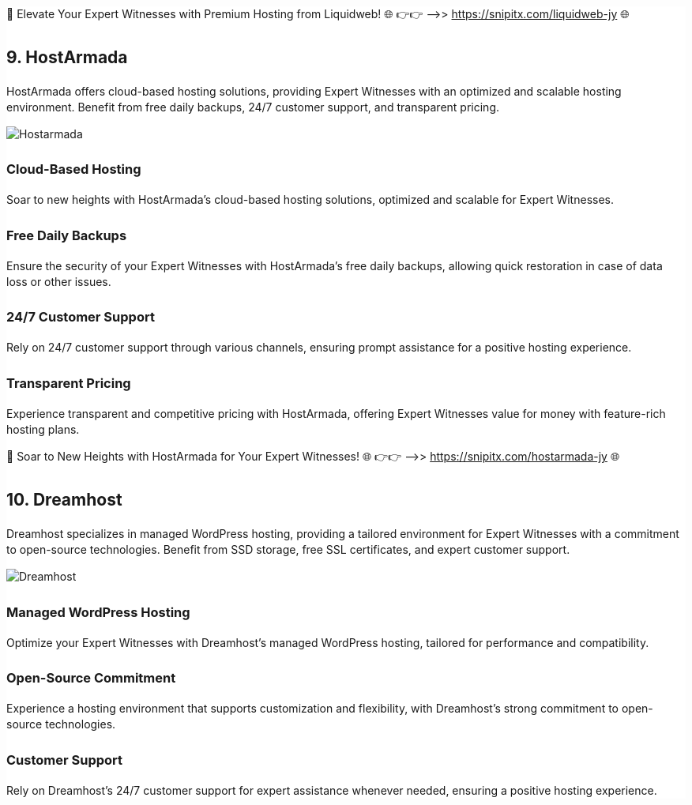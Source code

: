 🚀 Elevate Your Expert Witnesses with Premium Hosting from Liquidweb! 🌐
👉👉 -->> https://snipitx.com/liquidweb-jy 🌐

## 9. HostArmada

HostArmada offers cloud-based hosting solutions, providing Expert Witnesses with an optimized and scalable hosting environment. Benefit from free daily backups, 24/7 customer support, and transparent pricing.

![Hostarmada](https://i.imgur.com/KFbdf3o.jpeg "Hostarmada Hosting")

### Cloud-Based Hosting
Soar to new heights with HostArmada’s cloud-based hosting solutions, optimized and scalable for Expert Witnesses.

### Free Daily Backups
Ensure the security of your Expert Witnesses with HostArmada’s free daily backups, allowing quick restoration in case of data loss or other issues.

### 24/7 Customer Support
Rely on 24/7 customer support through various channels, ensuring prompt assistance for a positive hosting experience.

### Transparent Pricing
Experience transparent and competitive pricing with HostArmada, offering Expert Witnesses value for money with feature-rich hosting plans.

🚀 Soar to New Heights with HostArmada for Your Expert Witnesses! 🌐
👉👉 -->> https://snipitx.com/hostarmada-jy 🌐

## 10. Dreamhost

Dreamhost specializes in managed WordPress hosting, providing a tailored environment for Expert Witnesses with a commitment to open-source technologies. Benefit from SSD storage, free SSL certificates, and expert customer support.

![Dreamhost](https://i.imgur.com/rXIg8ip.jpeg "Dreamhost Hosting")

### Managed WordPress Hosting
Optimize your Expert Witnesses with Dreamhost’s managed WordPress hosting, tailored for performance and compatibility.

### Open-Source Commitment
Experience a hosting environment that supports customization and flexibility, with Dreamhost’s strong commitment to open-source technologies.

### Customer Support
Rely on Dreamhost’s 24/7 customer support for expert assistance whenever needed, ensuring a positive hosting experience.
